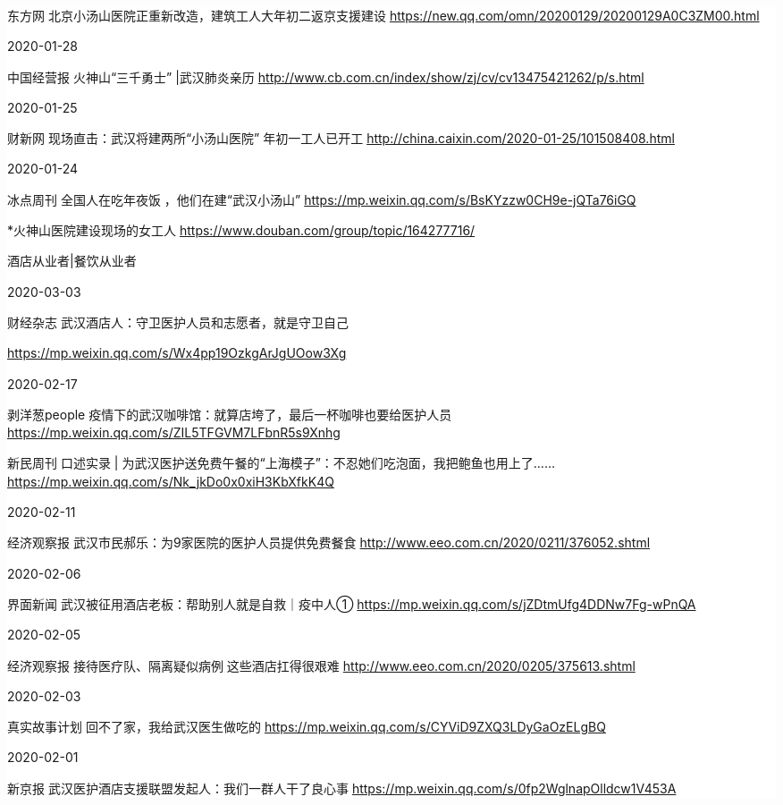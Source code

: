 东方网 北京小汤山医院正重新改造，建筑工人大年初二返京支援建设
https://new.qq.com/omn/20200129/20200129A0C3ZM00.html

2020-01-28

中国经营报  火神山“三千勇士” |武汉肺炎亲历
http://www.cb.com.cn/index/show/zj/cv/cv13475421262/p/s.html

2020-01-25

财新网 现场直击：武汉将建两所“小汤山医院” 年初一工人已开工
http://china.caixin.com/2020-01-25/101508408.html

2020-01-24

冰点周刊 全国人在吃年夜饭 ，他们在建“武汉小汤山”
https://mp.weixin.qq.com/s/BsKYzzw0CH9e-jQTa76iGQ

*火神山医院建设现场的女工人
https://www.douban.com/group/topic/164277716/ 
 
 
酒店从业者|餐饮从业者

2020-03-03

财经杂志   武汉酒店人：守卫医护人员和志愿者，就是守卫自己

https://mp.weixin.qq.com/s/Wx4pp19OzkgArJgUOow3Xg  

2020-02-17

剥洋葱people  疫情下的武汉咖啡馆：就算店垮了，最后一杯咖啡也要给医护人员
https://mp.weixin.qq.com/s/ZIL5TFGVM7LFbnR5s9Xnhg

新民周刊  口述实录 | 为武汉医护送免费午餐的“上海模子”：不忍她们吃泡面，我把鲍鱼也用上了……
https://mp.weixin.qq.com/s/Nk_jkDo0x0xiH3KbXfkK4Q

2020-02-11

经济观察报  武汉市民郝乐：为9家医院的医护人员提供免费餐食
http://www.eeo.com.cn/2020/0211/376052.shtml

2020-02-06

界面新闻   武汉被征用酒店老板：帮助别人就是自救｜疫中人①
https://mp.weixin.qq.com/s/jZDtmUfg4DDNw7Fg-wPnQA

2020-02-05

经济观察报  接待医疗队、隔离疑似病例 这些酒店扛得很艰难
http://www.eeo.com.cn/2020/0205/375613.shtml

2020-02-03

真实故事计划  回不了家，我给武汉医生做吃的
https://mp.weixin.qq.com/s/CYViD9ZXQ3LDyGaOzELgBQ

2020-02-01

新京报  武汉医护酒店支援联盟发起人：我们一群人干了良心事
https://mp.weixin.qq.com/s/0fp2WglnapOlldcw1V453A
